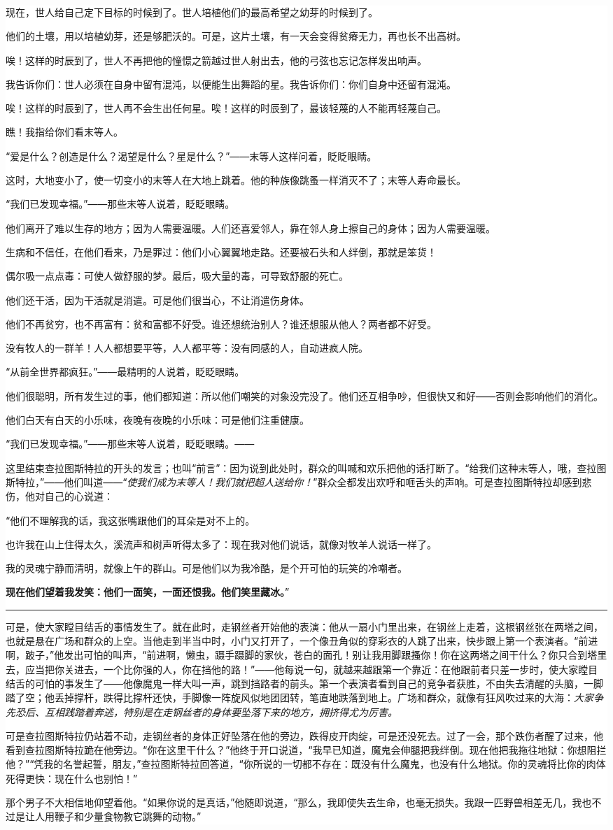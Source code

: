 现在，世人给自己定下目标的时候到了。世人培植他们的最高希望之幼芽的时候到了。

他们的土壤，用以培植幼芽，还是够肥沃的。可是，这片土壤，有一天会变得贫瘠无力，再也长不出高树。

唉！这样的时辰到了，世人不再把他的憧憬之箭越过世人射出去，他的弓弦也忘记怎样发出响声。

我告诉你们：世人必须在自身中留有混沌，以便能生出舞蹈的星。我告诉你们：你们自身中还留有混沌。

唉！这样的时辰到了，世人再不会生出任何星。唉！这样的时辰到了，最该轻蔑的人不能再轻蔑自己。

瞧！我指给你们看末等人。

“爱是什么？创造是什么？渴望是什么？星是什么？”——末等人这样问着，眨眨眼睛。

这时，大地变小了，使一切变小的末等人在大地上跳着。他的种族像跳蚤一样消灭不了；末等人寿命最长。

“我们已发现幸福。”——那些末等人说着，眨眨眼睛。

他们离开了难以生存的地方；因为人需要温暖。人们还喜爱邻人，靠在邻人身上擦自己的身体；因为人需要温暖。

生病和不信任，在他们看来，乃是罪过：他们小心翼翼地走路。还要被石头和人绊倒，那就是笨货！

偶尔吸一点点毒：可使人做舒服的梦。最后，吸大量的毒，可导致舒服的死亡。

他们还干活，因为干活就是消遣。可是他们很当心，不让消遣伤身体。

他们不再贫穷，也不再富有：贫和富都不好受。谁还想统治别人？谁还想服从他人？两者都不好受。

没有牧人的一群羊！人人都想要平等，人人都平等：没有同感的人，自动进疯人院。

“从前全世界都疯狂。”——最精明的人说着，眨眨眼睛。

他们很聪明，所有发生过的事，他们都知道：所以他们嘲笑的对象没完没了。他们还互相争吵，但很快又和好——否则会影响他们的消化。

他们白天有白天的小乐味，夜晚有夜晚的小乐味：可是他们注重健康。

“我们已发现幸福。”——那些末等人说着，眨眨眼睛。——

这里结束查拉图斯特拉的开头的发言；也叫“前言”：因为说到此处时，群众的叫喊和欢乐把他的话打断了。“给我们这种末等人，哦，查拉图斯特拉，”——他们叫道——“*使我们成为末等人！我们就把超人送给你！*”群众全都发出欢呼和咂舌头的声响。可是查拉图斯特拉却感到悲伤，他对自己的心说道：

“他们不理解我的话，我这张嘴跟他们的耳朵是对不上的。

也许我在山上住得太久，溪流声和树声听得太多了：现在我对他们说话，就像对牧羊人说话一样了。

我的灵魂宁静而清明，就像上午的群山。可是他们以为我冷酷，是个开可怕的玩笑的冷嘲者。

**现在他们望着我发笑：他们一面笑，一面还恨我。他们笑里藏冰。**”

---

可是，使大家瞠目结舌的事情发生了。就在此时，走钢丝者开始他的表演：他从一扇小门里出来，在钢丝上走着，这根钢丝张在两塔之间，也就是悬在广场和群众的上空。当他走到半当中时，小门又打开了，一个像丑角似的穿彩衣的人跳了出来，快步跟上第一个表演者。“前进啊，跛子，”他发出可怕的叫声，“前进啊，懒虫，蹑手蹑脚的家伙，苍白的面孔！别让我用脚跟搔你！你在这两塔之间干什么？你只合到塔里去，应当把你关进去，一个比你强的人，你在挡他的路！”——他每说一句，就越来越跟第一个靠近：在他跟前者只差一步时，使大家瞠目结舌的可怕的事发生了——他像魔鬼一样大叫一声，跳到挡路者的前头。第一个表演者看到自己的竞争者获胜，不由失去清醒的头脑，一脚踏了空；他丢掉撑杆，跌得比撑杆还快，手脚像一阵旋风似地团团转，笔直地跌落到地上。广场和群众，就像有狂风吹过来的大海：*大家争先恐后、互相践踏着奔逃，特别是在走钢丝者的身体要坠落下来的地方，拥挤得尤为厉害。*

可是查拉图斯特拉仍站着不动，走钢丝者的身体正好坠落在他的旁边，跌得皮开肉绽，可是还没死去。过了一会，那个跌伤者醒了过来，他看到查拉图斯特拉跪在他旁边。“你在这里干什么？”他终于开口说道，“我早已知道，魔鬼会伸腿把我绊倒。现在他把我拖往地狱：你想阻拦他？”“凭我的名誉起誓，朋友，”查拉图斯特拉回答道，“你所说的一切都不存在：既没有什么魔鬼，也没有什么地狱。你的灵魂将比你的肉体死得更快：现在什么也别怕！”

那个男子不大相信地仰望着他。“如果你说的是真话，”他随即说道，“那么，我即使失去生命，也毫无损失。我跟一匹野兽相差无几，我也不过是让人用鞭子和少量食物教它跳舞的动物。”
